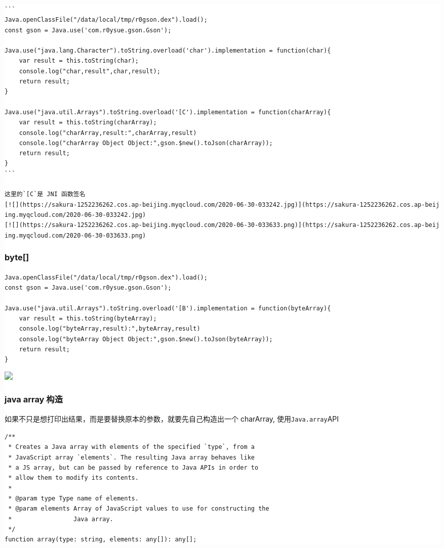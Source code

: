     
    ```
    Java.openClassFile("/data/local/tmp/r0gson.dex").load();
    const gson = Java.use('com.r0ysue.gson.Gson');
    
    Java.use("java.lang.Character").toString.overload('char').implementation = function(char){
        var result = this.toString(char);
        console.log("char,result",char,result);
        return result;
    }
    
    Java.use("java.util.Arrays").toString.overload('[C').implementation = function(charArray){
        var result = this.toString(charArray);
        console.log("charArray,result:",charArray,result)
        console.log("charArray Object Object:",gson.$new().toJson(charArray));
        return result;
    }
    ```
    
    这里的`[C`是 JNI 函数签名  
    [![](https://sakura-1252236262.cos.ap-beijing.myqcloud.com/2020-06-30-033242.jpg)](https://sakura-1252236262.cos.ap-beijing.myqcloud.com/2020-06-30-033242.jpg)  
    [![](https://sakura-1252236262.cos.ap-beijing.myqcloud.com/2020-06-30-033633.png)](https://sakura-1252236262.cos.ap-beijing.myqcloud.com/2020-06-30-033633.png)

### [](#byte "byte[]")byte[]

```
Java.openClassFile("/data/local/tmp/r0gson.dex").load();
const gson = Java.use('com.r0ysue.gson.Gson');

Java.use("java.util.Arrays").toString.overload('[B').implementation = function(byteArray){
    var result = this.toString(byteArray);
    console.log("byteArray,result):",byteArray,result)
    console.log("byteArray Object Object:",gson.$new().toJson(byteArray));
    return result;
}
```

[![](https://sakura-1252236262.cos.ap-beijing.myqcloud.com/2020-06-30-034053.png)](https://sakura-1252236262.cos.ap-beijing.myqcloud.com/2020-06-30-034053.png)

### [](#java-array构造 "java array构造")java array 构造

如果不只是想打印出结果，而是要替换原本的参数，就要先自己构造出一个 charArray, 使用`Java.array`API

```
/**
 * Creates a Java array with elements of the specified `type`, from a
 * JavaScript array `elements`. The resulting Java array behaves like
 * a JS array, but can be passed by reference to Java APIs in order to
 * allow them to modify its contents.
 *
 * @param type Type name of elements.
 * @param elements Array of JavaScript values to use for constructing the
 *                 Java array.
 */
function array(type: string, elements: any[]): any[];
```
